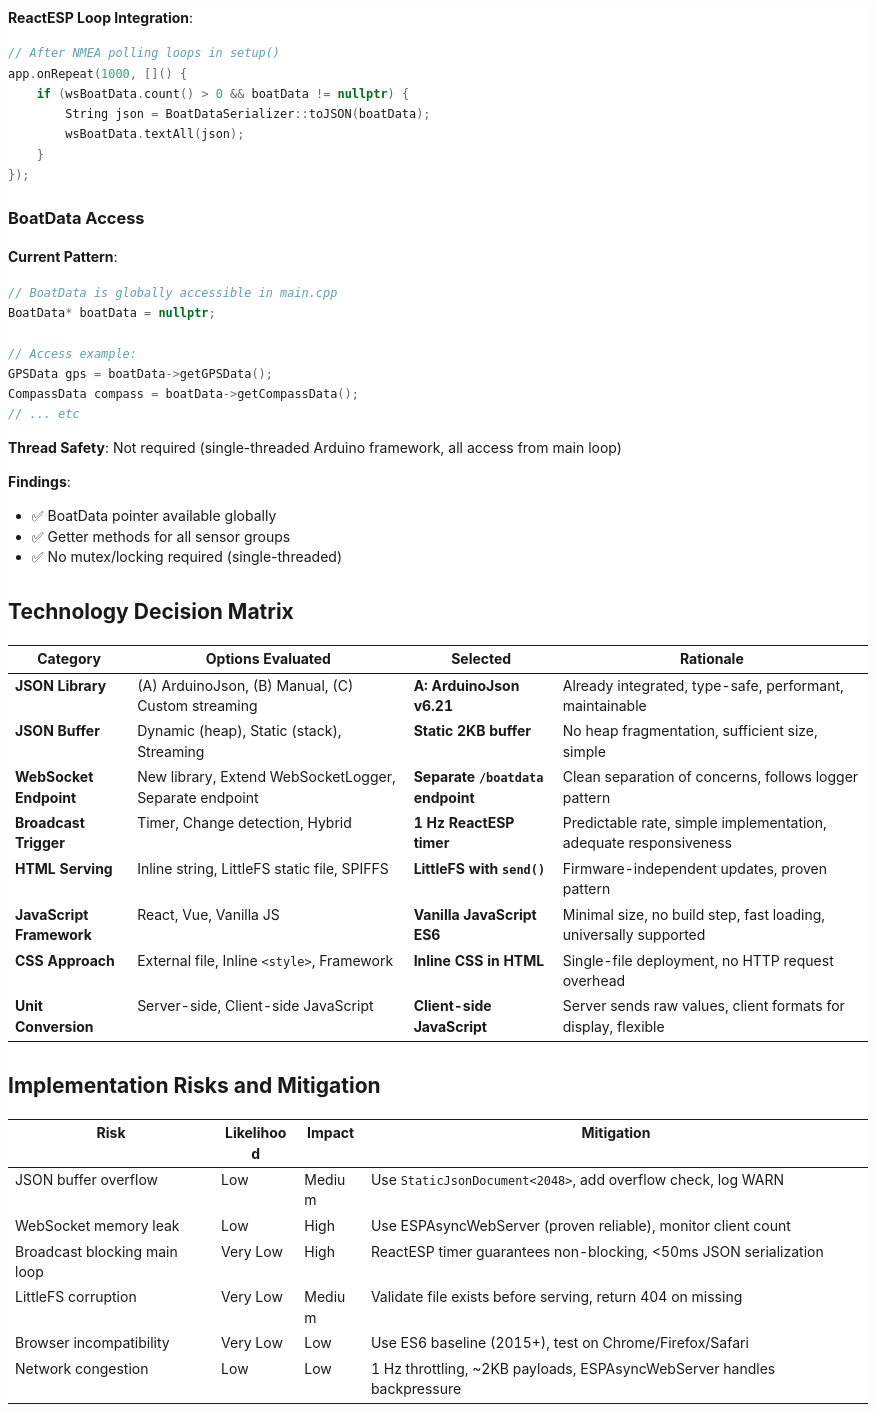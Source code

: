**ReactESP Loop Integration**:
```cpp
// After NMEA polling loops in setup()
app.onRepeat(1000, []() {
    if (wsBoatData.count() > 0 && boatData != nullptr) {
        String json = BoatDataSerializer::toJSON(boatData);
        wsBoatData.textAll(json);
    }
});
```

### BoatData Access

**Current Pattern**:
```cpp
// BoatData is globally accessible in main.cpp
BoatData* boatData = nullptr;

// Access example:
GPSData gps = boatData->getGPSData();
CompassData compass = boatData->getCompassData();
// ... etc
```

**Thread Safety**: Not required (single-threaded Arduino framework, all access from main loop)

**Findings**:
- ✅ BoatData pointer available globally
- ✅ Getter methods for all sensor groups
- ✅ No mutex/locking required (single-threaded)

## Technology Decision Matrix

| Category | Options Evaluated | Selected | Rationale |
|----------|-------------------|----------|-----------|
| **JSON Library** | (A) ArduinoJson, (B) Manual, (C) Custom streaming | **A: ArduinoJson v6.21** | Already integrated, type-safe, performant, maintainable |
| **JSON Buffer** | Dynamic (heap), Static (stack), Streaming | **Static 2KB buffer** | No heap fragmentation, sufficient size, simple |
| **WebSocket Endpoint** | New library, Extend WebSocketLogger, Separate endpoint | **Separate `/boatdata` endpoint** | Clean separation of concerns, follows logger pattern |
| **Broadcast Trigger** | Timer, Change detection, Hybrid | **1 Hz ReactESP timer** | Predictable rate, simple implementation, adequate responsiveness |
| **HTML Serving** | Inline string, LittleFS static file, SPIFFS | **LittleFS with `send()`** | Firmware-independent updates, proven pattern |
| **JavaScript Framework** | React, Vue, Vanilla JS | **Vanilla JavaScript ES6** | Minimal size, no build step, fast loading, universally supported |
| **CSS Approach** | External file, Inline `<style>`, Framework | **Inline CSS in HTML** | Single-file deployment, no HTTP request overhead |
| **Unit Conversion** | Server-side, Client-side JavaScript | **Client-side JavaScript** | Server sends raw values, client formats for display, flexible |

## Implementation Risks and Mitigation

| Risk | Likelihood | Impact | Mitigation |
|------|------------|--------|------------|
| JSON buffer overflow | Low | Medium | Use `StaticJsonDocument<2048>`, add overflow check, log WARN |
| WebSocket memory leak | Low | High | Use ESPAsyncWebServer (proven reliable), monitor client count |
| Broadcast blocking main loop | Very Low | High | ReactESP timer guarantees non-blocking, <50ms JSON serialization |
| LittleFS corruption | Very Low | Medium | Validate file exists before serving, return 404 on missing |
| Browser incompatibility | Very Low | Low | Use ES6 baseline (2015+), test on Chrome/Firefox/Safari |
| Network congestion | Low | Low | 1 Hz throttling, ~2KB payloads, ESPAsyncWebServer handles backpressure |
